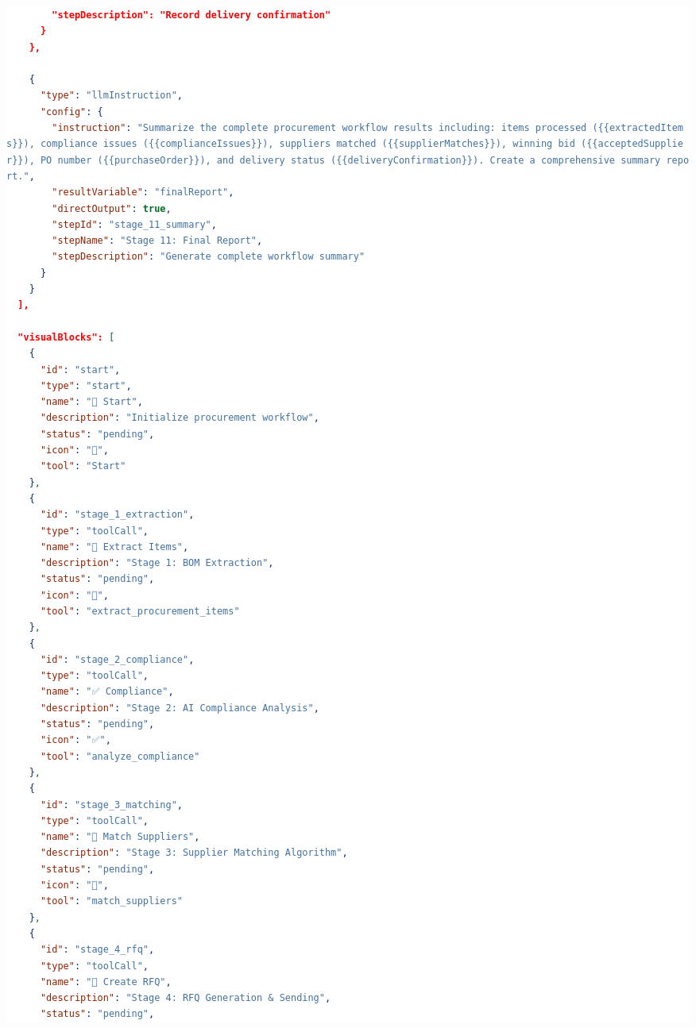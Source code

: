 ```json
        "stepDescription": "Record delivery confirmation"
      }
    },

    {
      "type": "llmInstruction",
      "config": {
        "instruction": "Summarize the complete procurement workflow results including: items processed ({{extractedItems}}), compliance issues ({{complianceIssues}}), suppliers matched ({{supplierMatches}}), winning bid ({{acceptedSupplier}}), PO number ({{purchaseOrder}}), and delivery status ({{deliveryConfirmation}}). Create a comprehensive summary report.",
        "resultVariable": "finalReport",
        "directOutput": true,
        "stepId": "stage_11_summary",
        "stepName": "Stage 11: Final Report",
        "stepDescription": "Generate complete workflow summary"
      }
    }
  ],

  "visualBlocks": [
    {
      "id": "start",
      "type": "start",
      "name": "🚀 Start",
      "description": "Initialize procurement workflow",
      "status": "pending",
      "icon": "🚀",
      "tool": "Start"
    },
    {
      "id": "stage_1_extraction",
      "type": "toolCall",
      "name": "📄 Extract Items",
      "description": "Stage 1: BOM Extraction",
      "status": "pending",
      "icon": "📄",
      "tool": "extract_procurement_items"
    },
    {
      "id": "stage_2_compliance",
      "type": "toolCall",
      "name": "✅ Compliance",
      "description": "Stage 2: AI Compliance Analysis",
      "status": "pending",
      "icon": "✅",
      "tool": "analyze_compliance"
    },
    {
      "id": "stage_3_matching",
      "type": "toolCall",
      "name": "🏢 Match Suppliers",
      "description": "Stage 3: Supplier Matching Algorithm",
      "status": "pending",
      "icon": "🏢",
      "tool": "match_suppliers"
    },
    {
      "id": "stage_4_rfq",
      "type": "toolCall",
      "name": "📧 Create RFQ",
      "description": "Stage 4: RFQ Generation & Sending",
      "status": "pending",
```